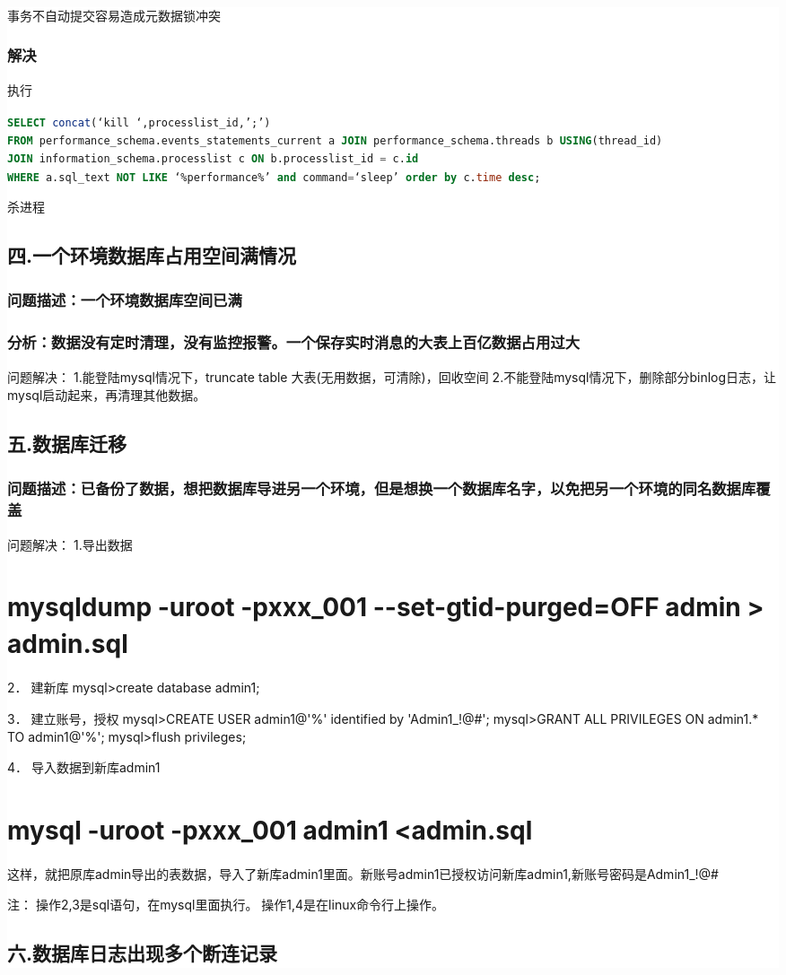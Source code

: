 事务不自动提交容易造成元数据锁冲突

### 解决

执行
```sql
SELECT concat(‘kill ‘,processlist_id,’;’)
FROM performance_schema.events_statements_current a JOIN performance_schema.threads b USING(thread_id)
JOIN information_schema.processlist c ON b.processlist_id = c.id
WHERE a.sql_text NOT LIKE ‘%performance%’ and command=‘sleep’ order by c.time desc;
```
杀进程

## 四.一个环境数据库占用空间满情况

### 问题描述：一个环境数据库空间已满

### 分析：数据没有定时清理，没有监控报警。一个保存实时消息的大表上百亿数据占用过大

问题解决：
1.能登陆mysql情况下，truncate table 大表(无用数据，可清除)，回收空间
2.不能登陆mysql情况下，删除部分binlog日志，让mysql启动起来，再清理其他数据。

## 五.数据库迁移

### 问题描述：已备份了数据，想把数据库导进另一个环境，但是想换一个数据库名字，以免把另一个环境的同名数据库覆盖

问题解决：
1.导出数据

# mysqldump -uroot -pxxx_001 --set-gtid-purged=OFF admin > admin.sql

2． 建新库
mysql>create database admin1;

3． 建立账号，授权
mysql>CREATE USER admin1@'%' identified by 'Admin1_!@#';
mysql>GRANT ALL PRIVILEGES ON  admin1.* TO admin1@'%';
mysql>flush privileges;

4． 导入数据到新库admin1

# mysql -uroot -pxxx_001 admin1 <admin.sql

这样，就把原库admin导出的表数据，导入了新库admin1里面。新账号admin1已授权访问新库admin1,新账号密码是Admin1_!@#

注： 操作2,3是sql语句，在mysql里面执行。 操作1,4是在linux命令行上操作。

## 六.数据库日志出现多个断连记录
